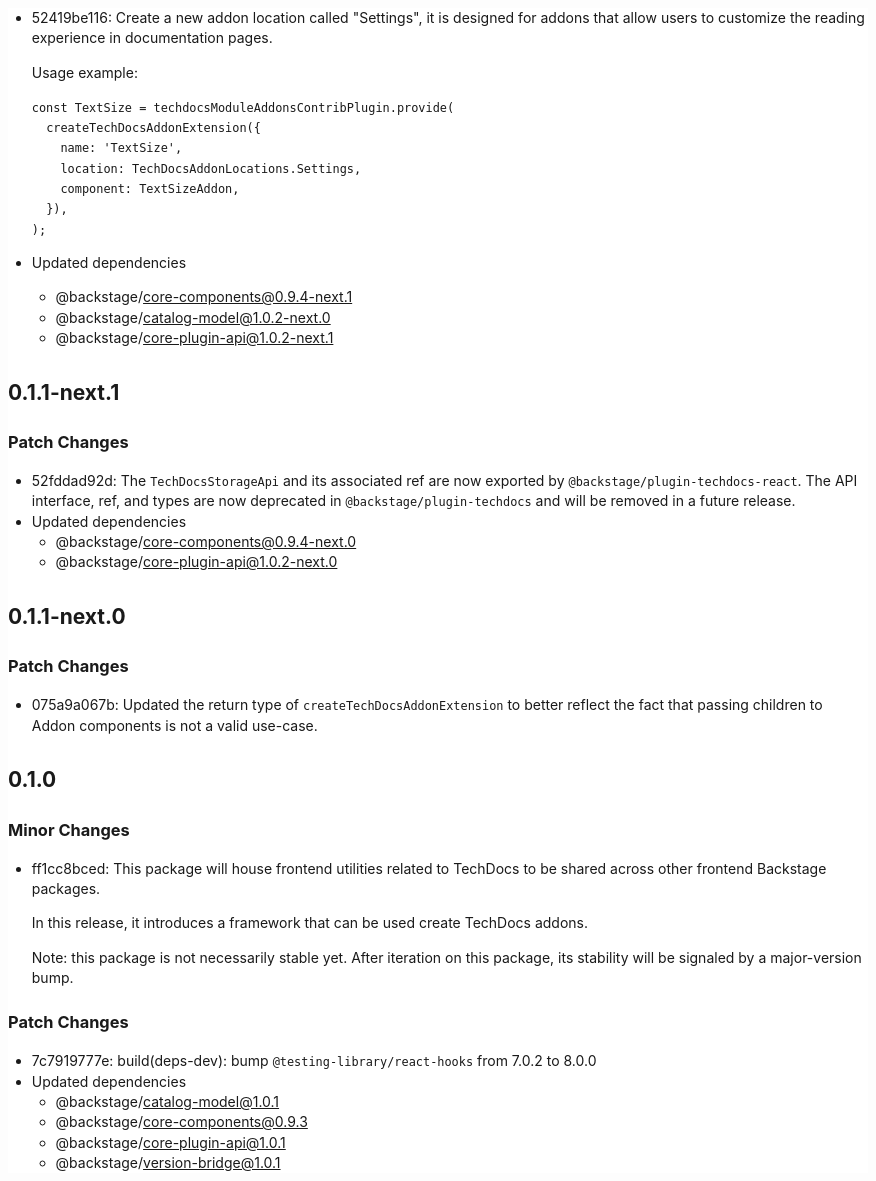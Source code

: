 - 52419be116: Create a new addon location called "Settings", it is designed for addons that allow users to customize the reading experience in documentation pages.

  Usage example:

  ```tsx
  const TextSize = techdocsModuleAddonsContribPlugin.provide(
    createTechDocsAddonExtension({
      name: 'TextSize',
      location: TechDocsAddonLocations.Settings,
      component: TextSizeAddon,
    }),
  );
  ```

- Updated dependencies
  - @backstage/core-components@0.9.4-next.1
  - @backstage/catalog-model@1.0.2-next.0
  - @backstage/core-plugin-api@1.0.2-next.1

## 0.1.1-next.1

### Patch Changes

- 52fddad92d: The `TechDocsStorageApi` and its associated ref are now exported by `@backstage/plugin-techdocs-react`. The API interface, ref, and types are now deprecated in `@backstage/plugin-techdocs` and will be removed in a future release.
- Updated dependencies
  - @backstage/core-components@0.9.4-next.0
  - @backstage/core-plugin-api@1.0.2-next.0

## 0.1.1-next.0

### Patch Changes

- 075a9a067b: Updated the return type of `createTechDocsAddonExtension` to better reflect the fact that passing children to Addon components is not a valid use-case.

## 0.1.0

### Minor Changes

- ff1cc8bced: This package will house frontend utilities related to TechDocs to be shared across other frontend Backstage packages.

  In this release, it introduces a framework that can be used create TechDocs addons.

  Note: this package is not necessarily stable yet. After iteration on this package, its stability will be signaled by a major-version bump.

### Patch Changes

- 7c7919777e: build(deps-dev): bump `@testing-library/react-hooks` from 7.0.2 to 8.0.0
- Updated dependencies
  - @backstage/catalog-model@1.0.1
  - @backstage/core-components@0.9.3
  - @backstage/core-plugin-api@1.0.1
  - @backstage/version-bridge@1.0.1
